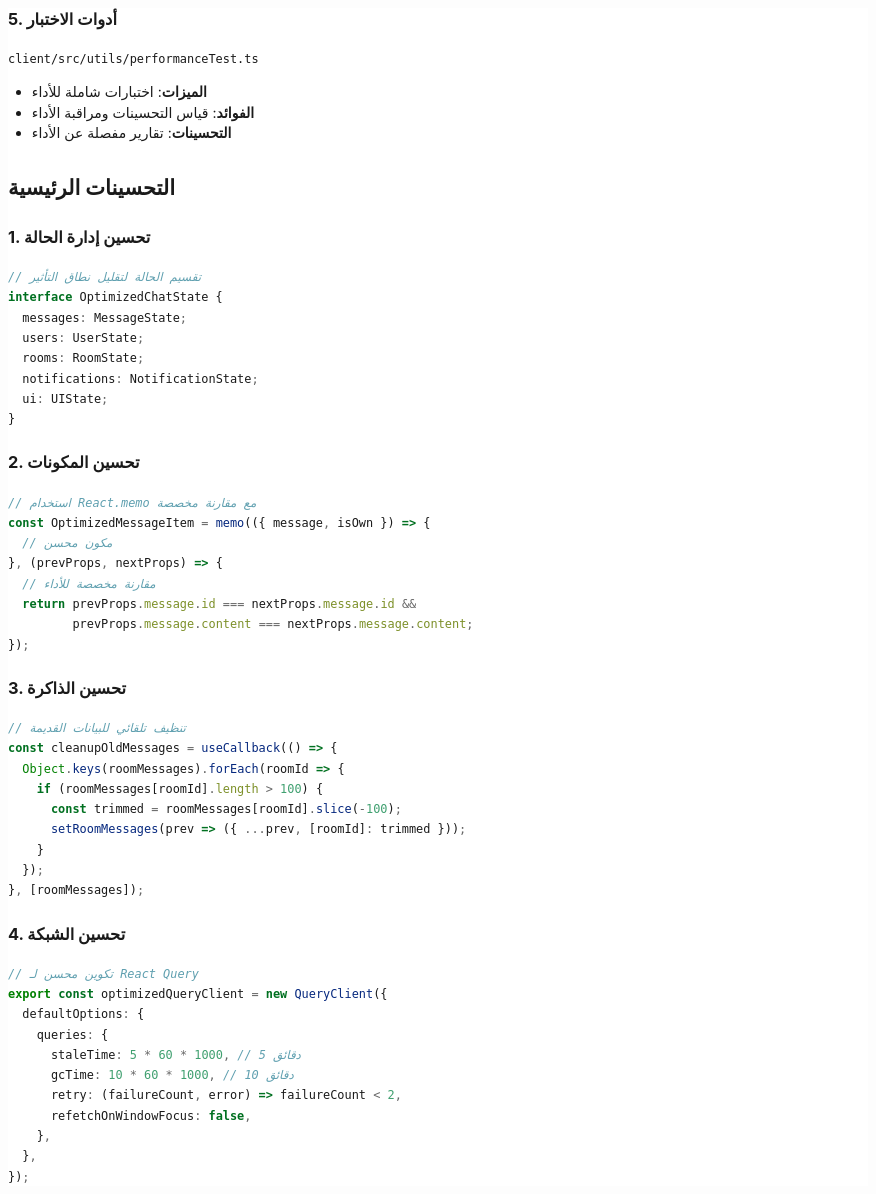 ### 5. أدوات الاختبار
```
client/src/utils/performanceTest.ts
```
- **الميزات**: اختبارات شاملة للأداء
- **الفوائد**: قياس التحسينات ومراقبة الأداء
- **التحسينات**: تقارير مفصلة عن الأداء

## التحسينات الرئيسية

### 1. تحسين إدارة الحالة
```typescript
// تقسيم الحالة لتقليل نطاق التأثير
interface OptimizedChatState {
  messages: MessageState;
  users: UserState;
  rooms: RoomState;
  notifications: NotificationState;
  ui: UIState;
}
```

### 2. تحسين المكونات
```typescript
// استخدام React.memo مع مقارنة مخصصة
const OptimizedMessageItem = memo(({ message, isOwn }) => {
  // مكون محسن
}, (prevProps, nextProps) => {
  // مقارنة مخصصة للأداء
  return prevProps.message.id === nextProps.message.id &&
         prevProps.message.content === nextProps.message.content;
});
```

### 3. تحسين الذاكرة
```typescript
// تنظيف تلقائي للبيانات القديمة
const cleanupOldMessages = useCallback(() => {
  Object.keys(roomMessages).forEach(roomId => {
    if (roomMessages[roomId].length > 100) {
      const trimmed = roomMessages[roomId].slice(-100);
      setRoomMessages(prev => ({ ...prev, [roomId]: trimmed }));
    }
  });
}, [roomMessages]);
```

### 4. تحسين الشبكة
```typescript
// تكوين محسن لـ React Query
export const optimizedQueryClient = new QueryClient({
  defaultOptions: {
    queries: {
      staleTime: 5 * 60 * 1000, // 5 دقائق
      gcTime: 10 * 60 * 1000, // 10 دقائق
      retry: (failureCount, error) => failureCount < 2,
      refetchOnWindowFocus: false,
    },
  },
});
```
